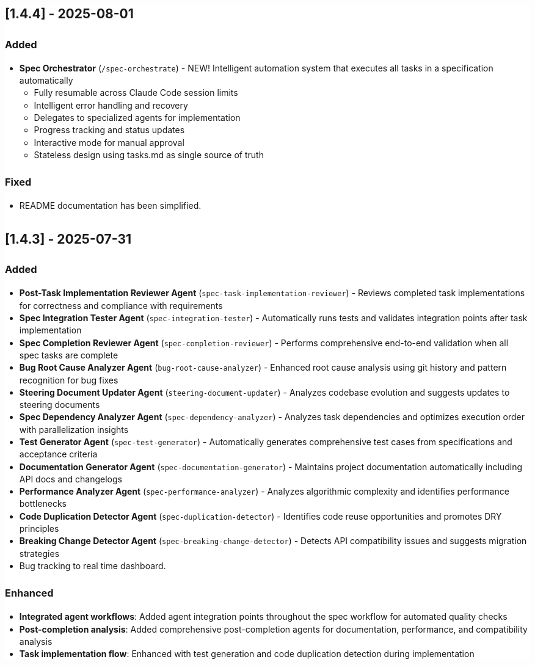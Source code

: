 ## [1.4.4] - 2025-08-01

### Added
- **Spec Orchestrator** (`/spec-orchestrate`) - NEW! Intelligent automation system that executes all tasks in a specification automatically
  - Fully resumable across Claude Code session limits  
  - Intelligent error handling and recovery
  - Delegates to specialized agents for implementation
  - Progress tracking and status updates
  - Interactive mode for manual approval
  - Stateless design using tasks.md as single source of truth

### Fixed
- README documentation has been simplified.

## [1.4.3] - 2025-07-31

### Added
- **Post-Task Implementation Reviewer Agent** (`spec-task-implementation-reviewer`) - Reviews completed task implementations for correctness and compliance with requirements
- **Spec Integration Tester Agent** (`spec-integration-tester`) - Automatically runs tests and validates integration points after task implementation
- **Spec Completion Reviewer Agent** (`spec-completion-reviewer`) - Performs comprehensive end-to-end validation when all spec tasks are complete
- **Bug Root Cause Analyzer Agent** (`bug-root-cause-analyzer`) - Enhanced root cause analysis using git history and pattern recognition for bug fixes
- **Steering Document Updater Agent** (`steering-document-updater`) - Analyzes codebase evolution and suggests updates to steering documents
- **Spec Dependency Analyzer Agent** (`spec-dependency-analyzer`) - Analyzes task dependencies and optimizes execution order with parallelization insights
- **Test Generator Agent** (`spec-test-generator`) - Automatically generates comprehensive test cases from specifications and acceptance criteria
- **Documentation Generator Agent** (`spec-documentation-generator`) - Maintains project documentation automatically including API docs and changelogs
- **Performance Analyzer Agent** (`spec-performance-analyzer`) - Analyzes algorithmic complexity and identifies performance bottlenecks
- **Code Duplication Detector Agent** (`spec-duplication-detector`) - Identifies code reuse opportunities and promotes DRY principles
- **Breaking Change Detector Agent** (`spec-breaking-change-detector`) - Detects API compatibility issues and suggests migration strategies
- Bug tracking to real time dashboard.

### Enhanced
- **Integrated agent workflows**: Added agent integration points throughout the spec workflow for automated quality checks
- **Post-completion analysis**: Added comprehensive post-completion agents for documentation, performance, and compatibility analysis
- **Task implementation flow**: Enhanced with test generation and code duplication detection during implementation
